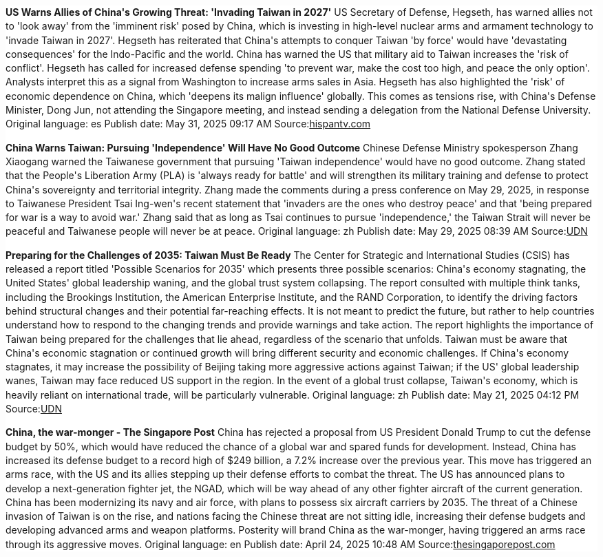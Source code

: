 **US Warns Allies of China's Growing Threat: 'Invading Taiwan in 2027'**
US Secretary of Defense, Hegseth, has warned allies not to 'look away' from the 'imminent risk' posed by China, which is investing in high-level nuclear arms and armament technology to 'invade Taiwan in 2027'. Hegseth has reiterated that China's attempts to conquer Taiwan 'by force' would have 'devastating consequences' for the Indo-Pacific and the world. China has warned the US that military aid to Taiwan increases the 'risk of conflict'. Hegseth has called for increased defense spending 'to prevent war, make the cost too high, and peace the only option'. Analysts interpret this as a signal from Washington to increase arms sales in Asia. Hegseth has also highlighted the 'risk' of economic dependence on China, which 'deepens its malign influence' globally. This comes as tensions rise, with China's Defense Minister, Dong Jun, not attending the Singapore meeting, and instead sending a delegation from the National Defense University.
Original language: es
Publish date: May 31, 2025 09:17 AM
Source:[hispantv.com](https://www.hispantv.com/noticias/ee-uu-/615966/eeuu-venta-armas-china-amenaza)

**China Warns Taiwan: Pursuing 'Independence' Will Have No Good Outcome**
Chinese Defense Ministry spokesperson Zhang Xiaogang warned the Taiwanese government that pursuing 'Taiwan independence' would have no good outcome. Zhang stated that the People's Liberation Army (PLA) is 'always ready for battle' and will strengthen its military training and defense to protect China's sovereignty and territorial integrity. Zhang made the comments during a press conference on May 29, 2025, in response to Taiwanese President Tsai Ing-wen's recent statement that 'invaders are the ones who destroy peace' and that 'being prepared for war is a way to avoid war.' Zhang said that as long as Tsai continues to pursue 'independence,' the Taiwan Strait will never be peaceful and Taiwanese people will never be at peace.
Original language: zh
Publish date: May 29, 2025 08:39 AM
Source:[UDN](https://udn.com/news/story/7333/8773072)

**Preparing for the Challenges of 2035: Taiwan Must Be Ready**
The Center for Strategic and International Studies (CSIS) has released a report titled 'Possible Scenarios for 2035' which presents three possible scenarios: China's economy stagnating, the United States' global leadership waning, and the global trust system collapsing. The report consulted with multiple think tanks, including the Brookings Institution, the American Enterprise Institute, and the RAND Corporation, to identify the driving factors behind structural changes and their potential far-reaching effects. It is not meant to predict the future, but rather to help countries understand how to respond to the changing trends and provide warnings and take action. The report highlights the importance of Taiwan being prepared for the challenges that lie ahead, regardless of the scenario that unfolds. Taiwan must be aware that China's economic stagnation or continued growth will bring different security and economic challenges. If China's economy stagnates, it may increase the possibility of Beijing taking more aggressive actions against Taiwan; if the US' global leadership wanes, Taiwan may face reduced US support in the region. In the event of a global trust collapse, Taiwan's economy, which is heavily reliant on international trade, will be particularly vulnerable. 
Original language: zh
Publish date: May 21, 2025 04:12 PM
Source:[UDN](https://udn.com/news/story/7339/8756108)

**China, the war-monger - The Singapore Post**
China has rejected a proposal from US President Donald Trump to cut the defense budget by 50%, which would have reduced the chance of a global war and spared funds for development. Instead, China has increased its defense budget to a record high of $249 billion, a 7.2% increase over the previous year. This move has triggered an arms race, with the US and its allies stepping up their defense efforts to combat the threat. The US has announced plans to develop a next-generation fighter jet, the NGAD, which will be way ahead of any other fighter aircraft of the current generation. China has been modernizing its navy and air force, with plans to possess six aircraft carriers by 2035. The threat of a Chinese invasion of Taiwan is on the rise, and nations facing the Chinese threat are not sitting idle, increasing their defense budgets and developing advanced arms and weapon platforms. Posterity will brand China as the war-monger, having triggered an arms race through its aggressive moves.
Original language: en
Publish date: April 24, 2025 10:48 AM
Source:[thesingaporepost.com](https://thesingaporepost.com/2025/04/24/china-the-war-monger/)
